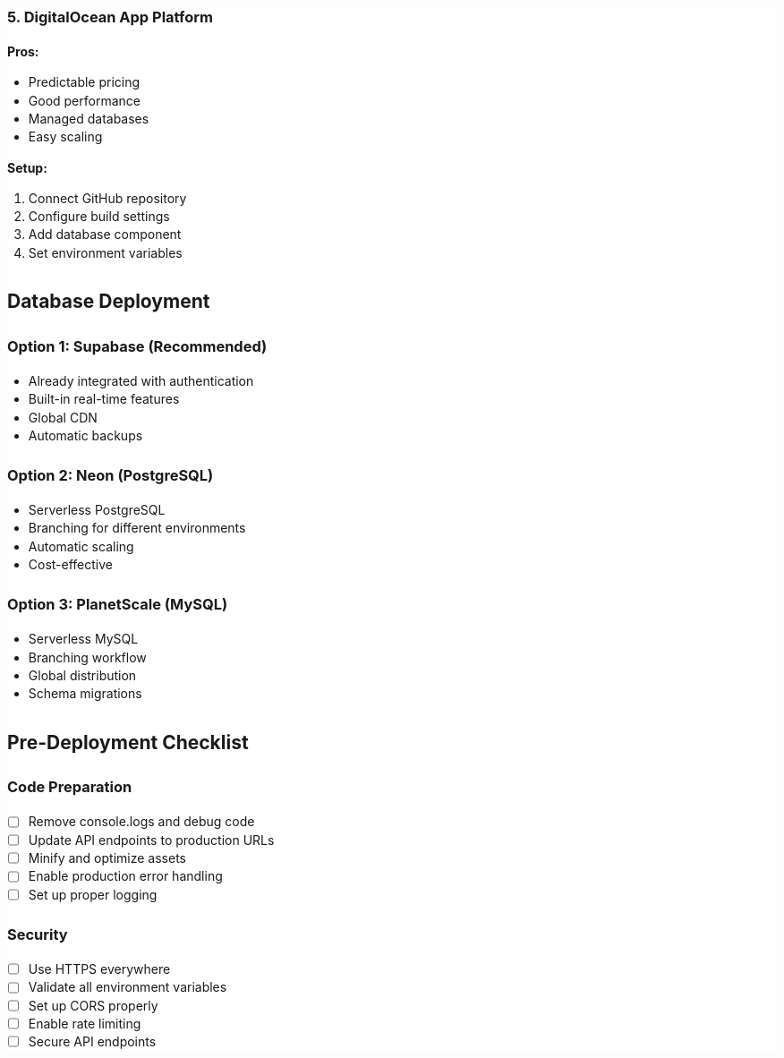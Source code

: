 ### 5. DigitalOcean App Platform

**Pros:**
- Predictable pricing
- Good performance
- Managed databases
- Easy scaling

**Setup:**
1. Connect GitHub repository
2. Configure build settings
3. Add database component
4. Set environment variables

## Database Deployment

### Option 1: Supabase (Recommended)
- Already integrated with authentication
- Built-in real-time features
- Global CDN
- Automatic backups

### Option 2: Neon (PostgreSQL)
- Serverless PostgreSQL
- Branching for different environments
- Automatic scaling
- Cost-effective

### Option 3: PlanetScale (MySQL)
- Serverless MySQL
- Branching workflow
- Global distribution
- Schema migrations

## Pre-Deployment Checklist

### Code Preparation
- [ ] Remove console.logs and debug code
- [ ] Update API endpoints to production URLs
- [ ] Minify and optimize assets
- [ ] Enable production error handling
- [ ] Set up proper logging

### Security
- [ ] Use HTTPS everywhere
- [ ] Validate all environment variables
- [ ] Set up CORS properly
- [ ] Enable rate limiting
- [ ] Secure API endpoints
